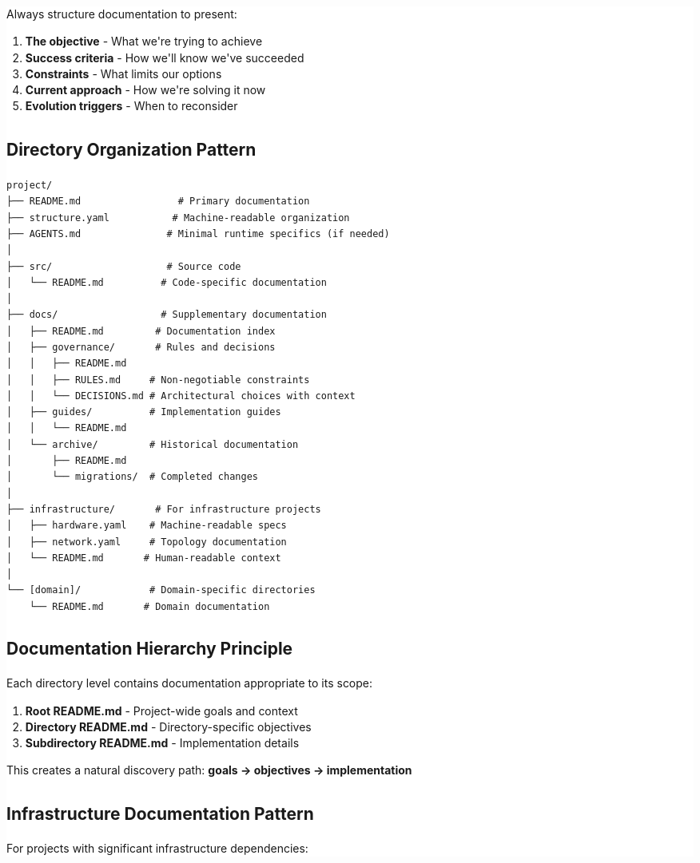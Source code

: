 Always structure documentation to present:
1. **The objective** - What we're trying to achieve
2. **Success criteria** - How we'll know we've succeeded
3. **Constraints** - What limits our options
4. **Current approach** - How we're solving it now
5. **Evolution triggers** - When to reconsider

## Directory Organization Pattern

```
project/
├── README.md                 # Primary documentation
├── structure.yaml           # Machine-readable organization
├── AGENTS.md               # Minimal runtime specifics (if needed)
│
├── src/                    # Source code
│   └── README.md          # Code-specific documentation
│
├── docs/                  # Supplementary documentation
│   ├── README.md         # Documentation index
│   ├── governance/       # Rules and decisions
│   │   ├── README.md
│   │   ├── RULES.md     # Non-negotiable constraints
│   │   └── DECISIONS.md # Architectural choices with context
│   ├── guides/          # Implementation guides
│   │   └── README.md
│   └── archive/         # Historical documentation
│       ├── README.md
│       └── migrations/  # Completed changes
│
├── infrastructure/       # For infrastructure projects
│   ├── hardware.yaml    # Machine-readable specs
│   ├── network.yaml     # Topology documentation
│   └── README.md       # Human-readable context
│
└── [domain]/            # Domain-specific directories
    └── README.md       # Domain documentation
```

## Documentation Hierarchy Principle

Each directory level contains documentation appropriate to its scope:

1. **Root README.md** - Project-wide goals and context
2. **Directory README.md** - Directory-specific objectives
3. **Subdirectory README.md** - Implementation details

This creates a natural discovery path: **goals → objectives → implementation**

## Infrastructure Documentation Pattern

For projects with significant infrastructure dependencies:
